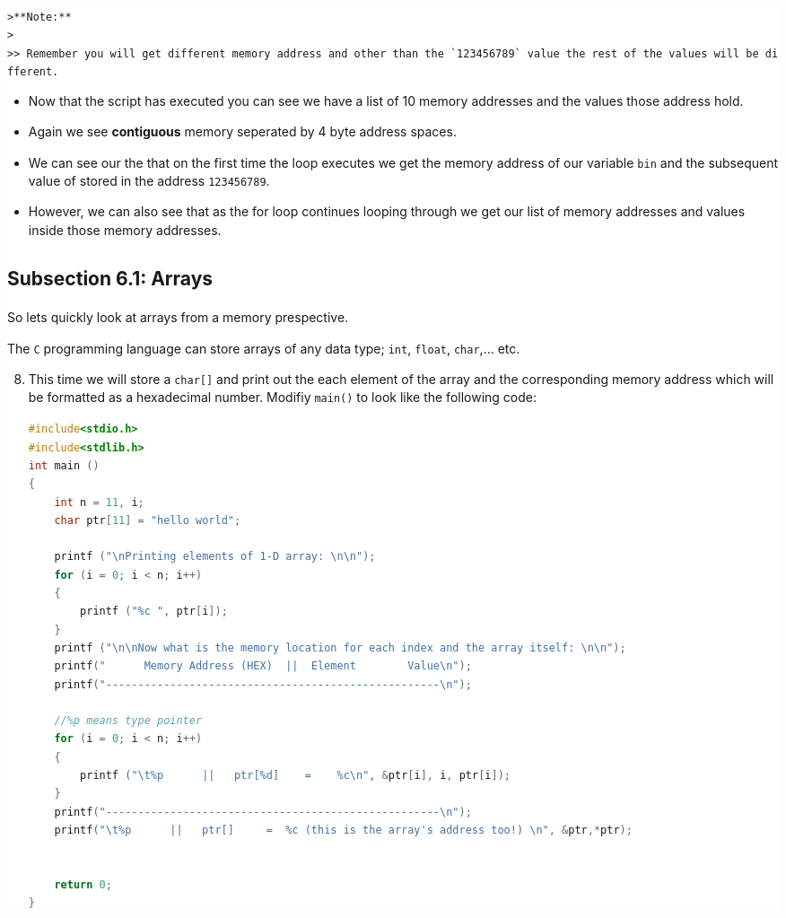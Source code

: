     >**Note:**
    >
    >> Remember you will get different memory address and other than the `123456789` value the rest of the values will be different.


   - Now that the script has executed you can see we have a list of 10 memory addresses and the values those address hold.

   - Again we see **contiguous** memory seperated by 4 byte address spaces.

   - We can see our the that on the first time the loop executes we get the memory address of our variable `bin` and the subsequent value of stored in the address `123456789`.

   - However, we can also see that as the for loop continues looping through we get our list of memory addresses and values inside those memory addresses.

## Subsection 6.1: Arrays

So lets quickly look at arrays from a memory prespective.

The `C` programming language can store arrays of any data type; `int`, `float`, `char`,... etc.

8.  This time we will store a `char[]` and print out the each element of the array and the corresponding memory address which will be formatted as a hexadecimal number. Modifiy `main()` to look like the following code:

    ``` c
    #include<stdio.h>
    #include<stdlib.h>
    int main ()
    {
        int n = 11, i;
        char ptr[11] = "hello world";
        
        printf ("\nPrinting elements of 1-D array: \n\n");
        for (i = 0; i < n; i++)
        {
            printf ("%c ", ptr[i]);
        }
        printf ("\n\nNow what is the memory location for each index and the array itself: \n\n");
        printf("      Memory Address (HEX)  ||  Element        Value\n");
        printf("----------------------------------------------------\n");
        
        //%p means type pointer
        for (i = 0; i < n; i++)
        {
            printf ("\t%p      ||   ptr[%d]    =    %c\n", &ptr[i], i, ptr[i]);
        }
        printf("----------------------------------------------------\n");
        printf("\t%p      ||   ptr[]     =  %c (this is the array's address too!) \n", &ptr,*ptr);
        
    
        return 0;
    }
    ```
